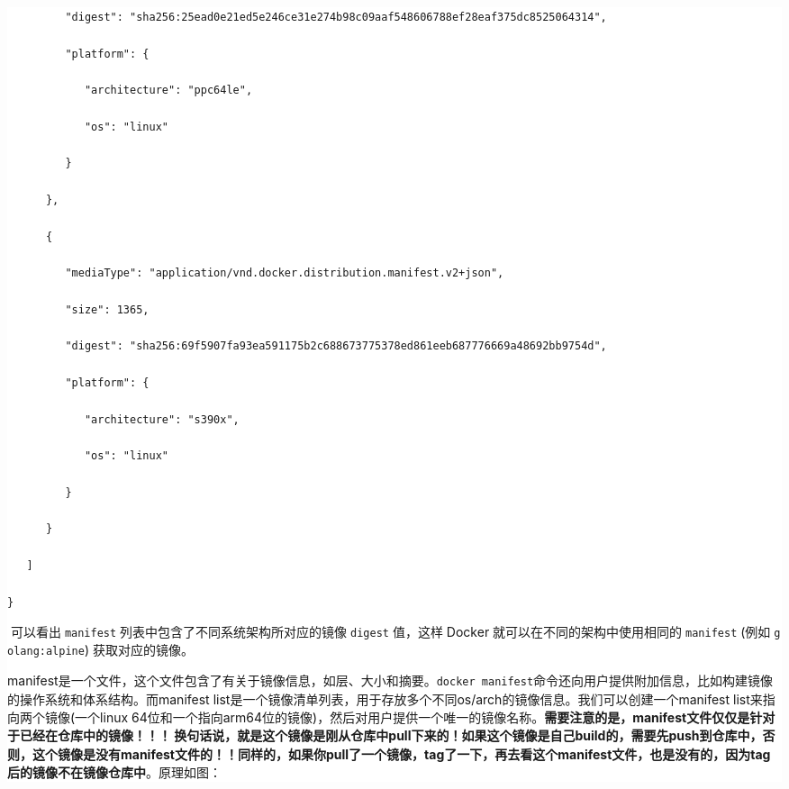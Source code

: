 ```shell
         "digest": "sha256:25ead0e21ed5e246ce31e274b98c09aaf548606788ef28eaf375dc8525064314",

         "platform": {

            "architecture": "ppc64le",

            "os": "linux"

         }

      },

      {

         "mediaType": "application/vnd.docker.distribution.manifest.v2+json",

         "size": 1365,

         "digest": "sha256:69f5907fa93ea591175b2c688673775378ed861eeb687776669a48692bb9754d",

         "platform": {

            "architecture": "s390x",

            "os": "linux"

         }

      }

   ]

}
```

​	可以看出 `manifest` 列表中包含了不同系统架构所对应的镜像 `digest` 值，这样 Docker 就可以在不同的架构中使用相同的 `manifest` (例如 `golang:alpine`) 获取对应的镜像。

​	manifest是一个文件，这个文件包含了有关于镜像信息，如层、大小和摘要。`docker manifest`命令还向用户提供附加信息，比如构建镜像的操作系统和体系结构。而manifest list是一个镜像清单列表，用于存放多个不同os/arch的镜像信息。我们可以创建一个manifest list来指向两个镜像(一个linux 64位和一个指向arm64位的镜像)，然后对用户提供一个唯一的镜像名称。**需要注意的是，manifest文件仅仅是针对于已经在仓库中的镜像！！！ 换句话说，就是这个镜像是刚从仓库中pull下来的！如果这个镜像是自己build的，需要先push到仓库中，否则，这个镜像是没有manifest文件的！！同样的，如果你pull了一个镜像，tag了一下，再去看这个manifest文件，也是没有的，因为tag后的镜像不在镜像仓库中**。原理如图：